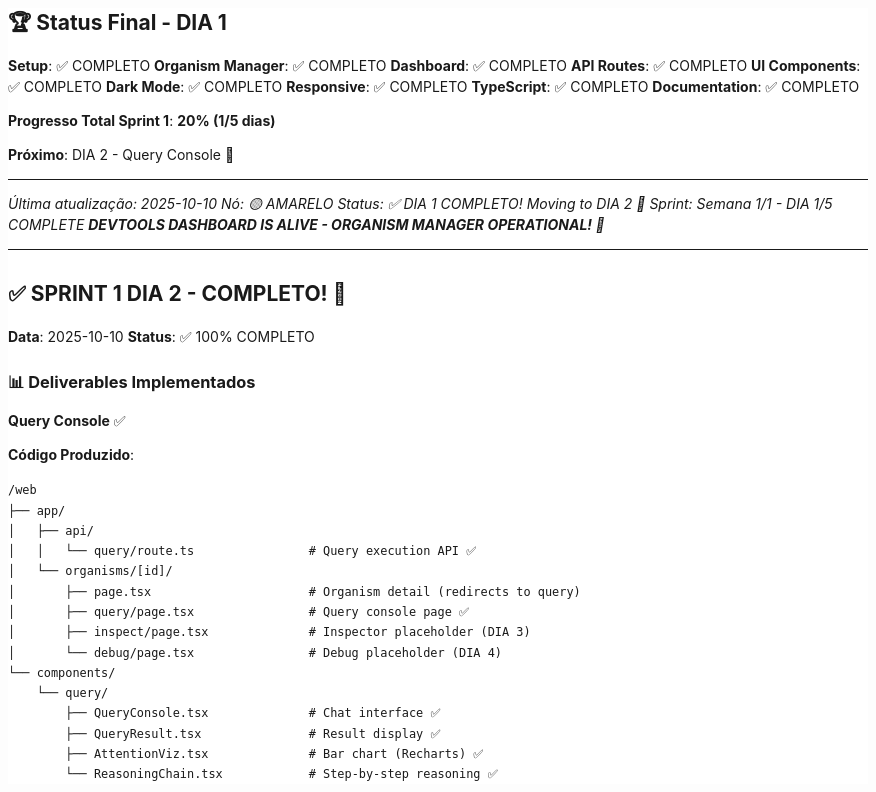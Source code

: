 
## 🏆 Status Final - DIA 1

**Setup**: ✅ COMPLETO
**Organism Manager**: ✅ COMPLETO
**Dashboard**: ✅ COMPLETO
**API Routes**: ✅ COMPLETO
**UI Components**: ✅ COMPLETO
**Dark Mode**: ✅ COMPLETO
**Responsive**: ✅ COMPLETO
**TypeScript**: ✅ COMPLETO
**Documentation**: ✅ COMPLETO

**Progresso Total Sprint 1**: **20% (1/5 dias)**

**Próximo**: DIA 2 - Query Console 🚀

---

_Última atualização: 2025-10-10_
_Nó: 🟡 AMARELO_
_Status: ✅ DIA 1 COMPLETO! Moving to DIA 2 🚀_
_Sprint: Semana 1/1 - DIA 1/5 COMPLETE_
_**DEVTOOLS DASHBOARD IS ALIVE - ORGANISM MANAGER OPERATIONAL! 🎉**_


---

## ✅ SPRINT 1 DIA 2 - COMPLETO! 🎉

**Data**: 2025-10-10
**Status**: ✅ 100% COMPLETO

### 📊 Deliverables Implementados

**Query Console** ✅

**Código Produzido**:
```
/web
├── app/
│   ├── api/
│   │   └── query/route.ts                # Query execution API ✅
│   └── organisms/[id]/
│       ├── page.tsx                      # Organism detail (redirects to query)
│       ├── query/page.tsx                # Query console page ✅
│       ├── inspect/page.tsx              # Inspector placeholder (DIA 3)
│       └── debug/page.tsx                # Debug placeholder (DIA 4)
└── components/
    └── query/
        ├── QueryConsole.tsx              # Chat interface ✅
        ├── QueryResult.tsx               # Result display ✅
        ├── AttentionViz.tsx              # Bar chart (Recharts) ✅
        └── ReasoningChain.tsx            # Step-by-step reasoning ✅
```
